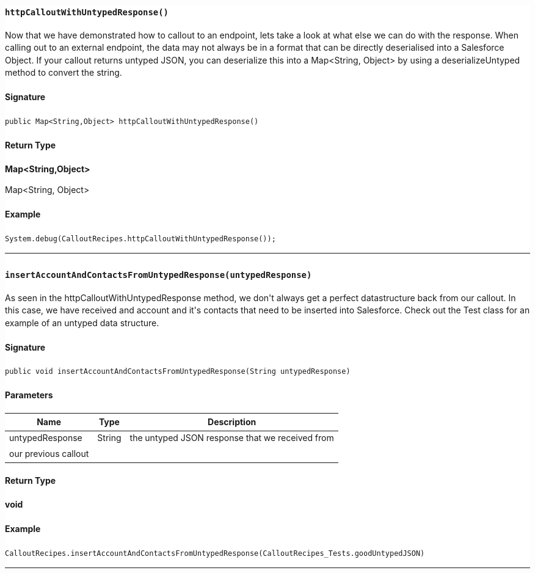 
### `httpCalloutWithUntypedResponse()`

Now that we have demonstrated how to callout to an endpoint, 
lets take a look at what else we can do with the response. When calling 
out to an external endpoint, the data may not always be in a format that 
can be directly deserialised into a Salesforce Object. If your callout 
returns untyped JSON, you can deserialize this into a Map&lt;String, Object&gt; 
by using a deserializeUntyped method to convert the string.

#### Signature
```apex
public Map<String,Object> httpCalloutWithUntypedResponse()
```

#### Return Type
**Map&lt;String,Object&gt;**

Map&lt;String, Object&gt;

#### Example
```apex
System.debug(CalloutRecipes.httpCalloutWithUntypedResponse());
```

---

### `insertAccountAndContactsFromUntypedResponse(untypedResponse)`

As seen in the httpCalloutWithUntypedResponse method, we 
don&#x27;t always get a perfect datastructure back from our callout. In this 
case, we have received and account and it&#x27;s contacts that need to be 
inserted into Salesforce. Check out the Test class for an example of an 
untyped data structure.

#### Signature
```apex
public void insertAccountAndContactsFromUntypedResponse(String untypedResponse)
```

#### Parameters
| Name | Type | Description |
|------|------|-------------|
| untypedResponse | String | the untyped JSON response that we received from 
our previous callout |

#### Return Type
**void**

#### Example
```apex
CalloutRecipes.insertAccountAndContactsFromUntypedResponse(CalloutRecipes_Tests.goodUntypedJSON)
```

---